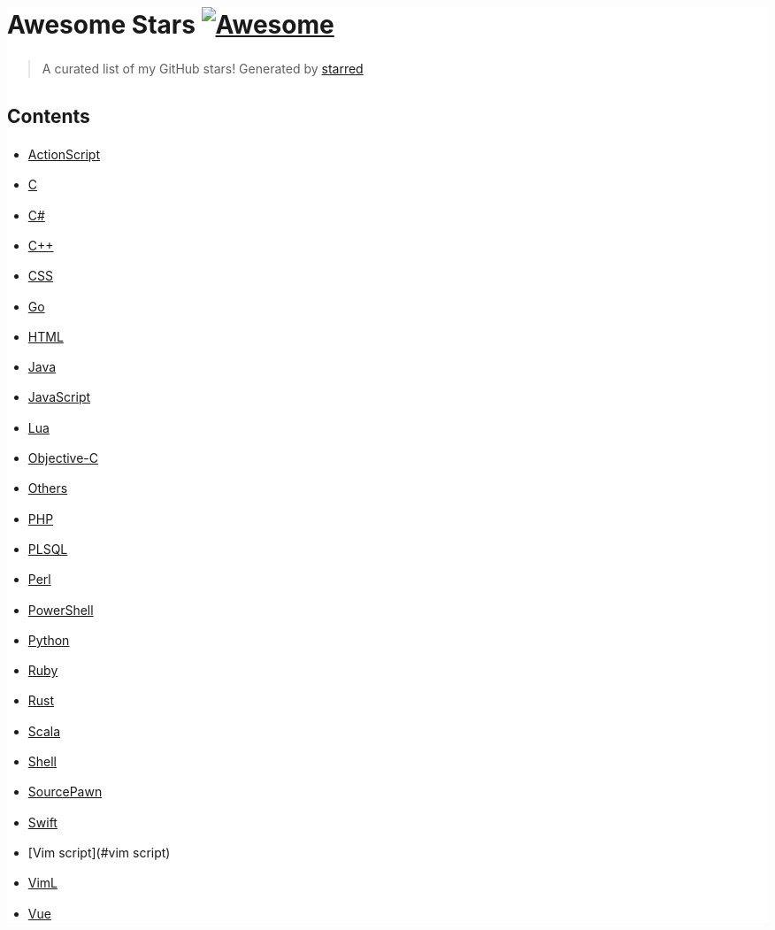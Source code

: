 # Awesome Stars [![Awesome](https://cdn.rawgit.com/sindresorhus/awesome/d7305f38d29fed78fa85652e3a63e154dd8e8829/media/badge.svg)](https://github.com/sindresorhus/awesome)

> A curated list of my GitHub stars!  Generated by [starred](https://github.com/maguowei/starred)


## Contents

  - [ActionScript](#actionscript)

  - [C](#c)

  - [C#](#c#)

  - [C++](#c++)

  - [CSS](#css)

  - [Go](#go)

  - [HTML](#html)

  - [Java](#java)

  - [JavaScript](#javascript)

  - [Lua](#lua)

  - [Objective-C](#objective-c)

  - [Others](#others)

  - [PHP](#php)

  - [PLSQL](#plsql)

  - [Perl](#perl)

  - [PowerShell](#powershell)

  - [Python](#python)

  - [Ruby](#ruby)

  - [Rust](#rust)

  - [Scala](#scala)

  - [Shell](#shell)

  - [SourcePawn](#sourcepawn)

  - [Swift](#swift)

  - [Vim script](#vim script)

  - [VimL](#viml)

  - [Vue](#vue)

